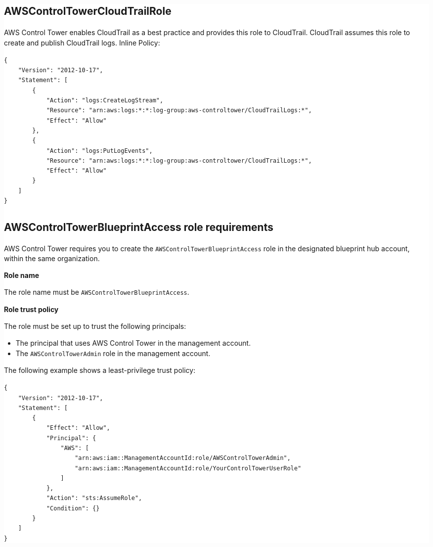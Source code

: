 ## AWSControlTowerCloudTrailRole<a name="AWSControlTowerCloudTrailRole"></a>

AWS Control Tower enables CloudTrail as a best practice and provides this role to CloudTrail\. CloudTrail assumes this role to create and publish CloudTrail logs\. Inline Policy: 

```
{
    "Version": "2012-10-17",
    "Statement": [
        {
            "Action": "logs:CreateLogStream",
            "Resource": "arn:aws:logs:*:*:log-group:aws-controltower/CloudTrailLogs:*",
            "Effect": "Allow"
        },
        {
            "Action": "logs:PutLogEvents",
            "Resource": "arn:aws:logs:*:*:log-group:aws-controltower/CloudTrailLogs:*",
            "Effect": "Allow"
        }
    ]
}
```

## AWSControlTowerBlueprintAccess role requirements<a name="AWSControlTowerBlueprintAccess"></a>

AWS Control Tower requires you to create the `AWSControlTowerBlueprintAccess` role in the designated blueprint hub account, within the same organization\.

**Role name**

The role name must be `AWSControlTowerBlueprintAccess`\.

**Role trust policy**

The role must be set up to trust the following principals:
+ The principal that uses AWS Control Tower in the management account\.
+ The `AWSControlTowerAdmin` role in the management account\.

The following example shows a least\-privilege trust policy:

```
{
    "Version": "2012-10-17",
    "Statement": [
        {
            "Effect": "Allow",
            "Principal": {
                "AWS": [
                    "arn:aws:iam::ManagementAccountId:role/AWSControlTowerAdmin", 
                    "arn:aws:iam::ManagementAccountId:role/YourControlTowerUserRole"
                ]
            },
            "Action": "sts:AssumeRole",
            "Condition": {}
        }
    ]
}
```
